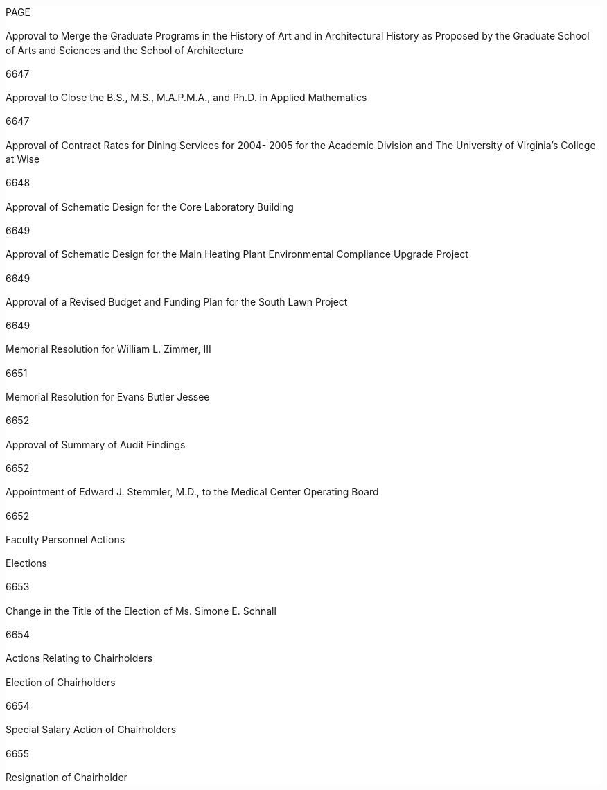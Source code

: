 PAGE

Approval to Merge the Graduate Programs in the History of Art and in Architectural History as Proposed by the Graduate School of Arts and Sciences and the School of Architecture

6647

Approval to Close the B.S., M.S., M.A.P.M.A., and Ph.D. in Applied Mathematics

6647

Approval of Contract Rates for Dining Services for 2004- 2005 for the Academic Division and The University of Virginia’s College at Wise

6648

Approval of Schematic Design for the Core Laboratory Building

6649

Approval of Schematic Design for the Main Heating Plant Environmental Compliance Upgrade Project

6649

Approval of a Revised Budget and Funding Plan for the South Lawn Project

6649

Memorial Resolution for William L. Zimmer, III

6651

Memorial Resolution for Evans Butler Jessee

6652

Approval of Summary of Audit Findings

6652

Appointment of Edward J. Stemmler, M.D., to the Medical Center Operating Board

6652

Faculty Personnel Actions

Elections

6653

Change in the Title of the Election of Ms. Simone E. Schnall

6654

Actions Relating to Chairholders

Election of Chairholders

6654

Special Salary Action of Chairholders

6655

Resignation of Chairholder
